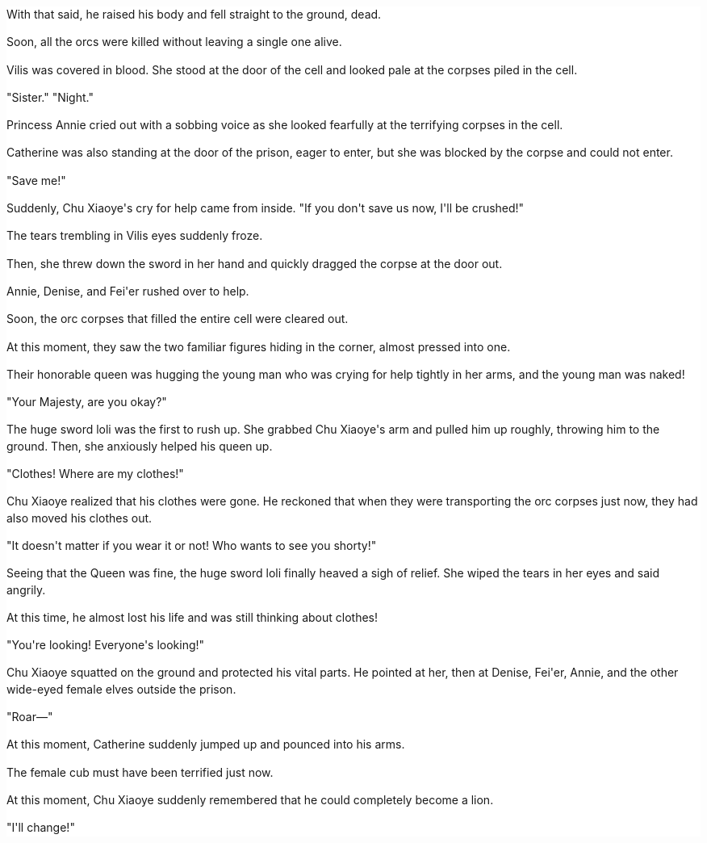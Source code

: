 With that said, he raised his body and fell straight to the ground, dead.

Soon, all the orcs were killed without leaving a single one alive.

Vilis was covered in blood. She stood at the door of the cell and looked pale at the corpses piled in the cell.

"Sister." "Night."

Princess Annie cried out with a sobbing voice as she looked fearfully at the terrifying corpses in the cell.

Catherine was also standing at the door of the prison, eager to enter, but she was blocked by the corpse and could not enter.

"Save me\!"

Suddenly, Chu Xiaoye's cry for help came from inside. "If you don't save us now, I'll be crushed\!"

The tears trembling in Vilis eyes suddenly froze.

Then, she threw down the sword in her hand and quickly dragged the corpse at the door out.

Annie, Denise, and Fei'er rushed over to help.

Soon, the orc corpses that filled the entire cell were cleared out.

At this moment, they saw the two familiar figures hiding in the corner, almost pressed into one.

Their honorable queen was hugging the young man who was crying for help tightly in her arms, and the young man was naked\!

"Your Majesty, are you okay?"

The huge sword loli was the first to rush up. She grabbed Chu Xiaoye's arm and pulled him up roughly, throwing him to the ground. Then, she anxiously helped his queen up.

"Clothes\! Where are my clothes\!"

Chu Xiaoye realized that his clothes were gone. He reckoned that when they were transporting the orc corpses just now, they had also moved his clothes out.

"It doesn't matter if you wear it or not\! Who wants to see you shorty\!"

Seeing that the Queen was fine, the huge sword loli finally heaved a sigh of relief. She wiped the tears in her eyes and said angrily.

At this time, he almost lost his life and was still thinking about clothes\!

"You're looking\! Everyone's looking\!"

Chu Xiaoye squatted on the ground and protected his vital parts. He pointed at her, then at Denise, Fei'er, Annie, and the other wide-eyed female elves outside the prison.

"Roar—"

At this moment, Catherine suddenly jumped up and pounced into his arms.

The female cub must have been terrified just now.

At this moment, Chu Xiaoye suddenly remembered that he could completely become a lion.

"I'll change\!"
